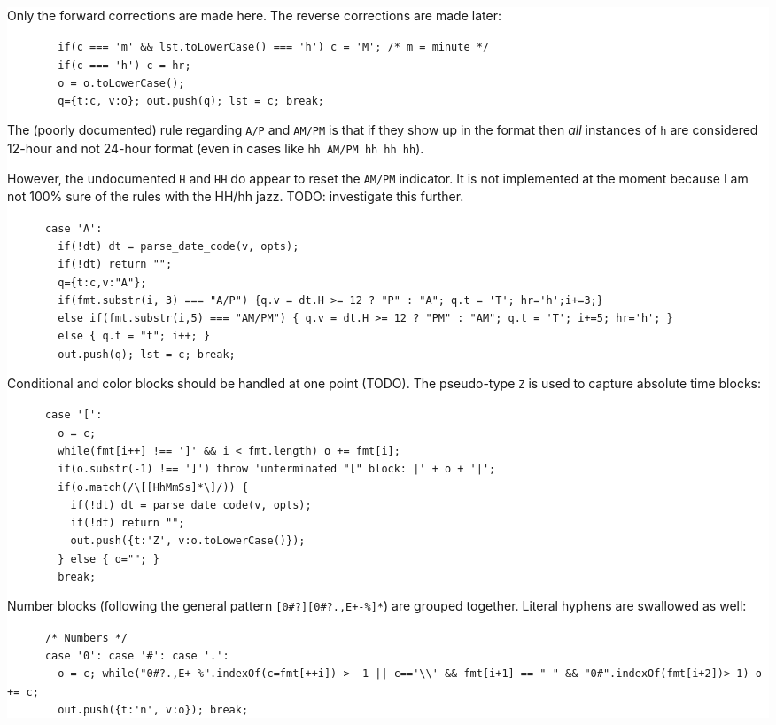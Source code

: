 Only the forward corrections are made here.  The reverse corrections are made later:

```
        if(c === 'm' && lst.toLowerCase() === 'h') c = 'M'; /* m = minute */
        if(c === 'h') c = hr;
        o = o.toLowerCase();
        q={t:c, v:o}; out.push(q); lst = c; break;
```

The (poorly documented) rule regarding `A/P` and `AM/PM` is that if they show up
in the format then _all_ instances of `h` are considered 12-hour and not 24-hour
format (even in cases like `hh AM/PM hh hh hh`).

However, the undocumented `H` and `HH` do appear to reset the `AM/PM` indicator.
It is not implemented at the moment because I am not 100% sure of the rules with
the HH/hh jazz.  TODO: investigate this further.

```
      case 'A':
        if(!dt) dt = parse_date_code(v, opts);
        if(!dt) return "";
        q={t:c,v:"A"};
        if(fmt.substr(i, 3) === "A/P") {q.v = dt.H >= 12 ? "P" : "A"; q.t = 'T'; hr='h';i+=3;}
        else if(fmt.substr(i,5) === "AM/PM") { q.v = dt.H >= 12 ? "PM" : "AM"; q.t = 'T'; i+=5; hr='h'; }
        else { q.t = "t"; i++; }
        out.push(q); lst = c; break;
```

Conditional and color blocks should be handled at one point (TODO).  The
pseudo-type `Z` is used to capture absolute time blocks:

```
      case '[':
        o = c;
        while(fmt[i++] !== ']' && i < fmt.length) o += fmt[i];
        if(o.substr(-1) !== ']') throw 'unterminated "[" block: |' + o + '|';
        if(o.match(/\[[HhMmSs]*\]/)) {
          if(!dt) dt = parse_date_code(v, opts);
          if(!dt) return "";
          out.push({t:'Z', v:o.toLowerCase()});
        } else { o=""; }
        break;
```

Number blocks (following the general pattern `[0#?][0#?.,E+-%]*`) are grouped
together.  Literal hyphens are swallowed as well:

```
      /* Numbers */
      case '0': case '#': case '.':
        o = c; while("0#?.,E+-%".indexOf(c=fmt[++i]) > -1 || c=='\\' && fmt[i+1] == "-" && "0#".indexOf(fmt[i+2])>-1) o += c;
        out.push({t:'n', v:o}); break;

```
